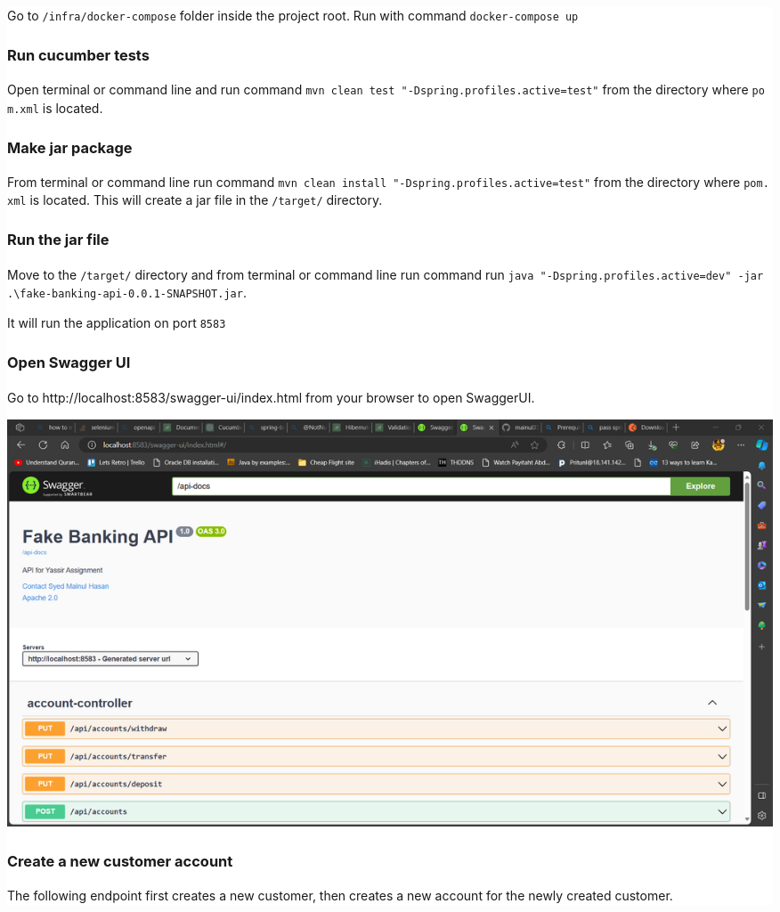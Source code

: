 Go to ``/infra/docker-compose`` folder inside the project root. Run with command `docker-compose up`

### Run cucumber tests

Open terminal or command line and run command ``mvn clean test "-Dspring.profiles.active=test"`` from the directory where `pom.xml` is located.

### Make jar package

From terminal or command line run command ``mvn clean install "-Dspring.profiles.active=test"`` from the directory where `pom.xml` is located. This will create a jar file in the `/target/` directory.

### Run the jar file

Move to the `/target/` directory and from terminal or command line run command run ``java "-Dspring.profiles.active=dev" -jar .\fake-banking-api-0.0.1-SNAPSHOT.jar``.

It will run the application on port `8583`

### Open Swagger UI
Go to http://localhost:8583/swagger-ui/index.html from your browser to open SwaggerUI.

![swagger-ui-front-page](images/swagger-ui-front-page.png)

### Create a new customer account

The following endpoint first creates a new customer, then creates a new account for the newly created customer. 
